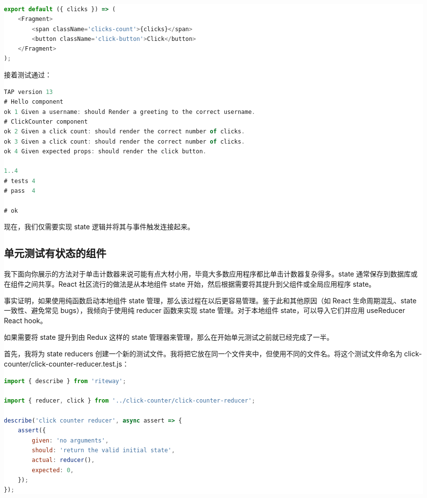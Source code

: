 ```js
export default ({ clicks }) => (
	<Fragment>
		<span className='clicks-count'>{clicks}</span>
		<button className='click-button'>Click</button>
	</Fragment>
);
```

接着测试通过：

```js
TAP version 13
# Hello component
ok 1 Given a username: should Render a greeting to the correct username.
# ClickCounter component
ok 2 Given a click count: should render the correct number of clicks.
ok 3 Given a click count: should render the correct number of clicks.
ok 4 Given expected props: should render the click button.

1..4
# tests 4
# pass  4

# ok
```

现在，我们仅需要实现 state 逻辑并将其与事件触发连接起来。

## 单元测试有状态的组件

我下面向你展示的方法对于单击计数器来说可能有点大材小用，毕竟大多数应用程序都比单击计数器复杂得多。state 通常保存到数据库或在组件之间共享。React 社区流行的做法是从本地组件 state 开始，然后根据需要将其提升到父组件或全局应用程序 state。

事实证明，如果使用纯函数启动本地组件 state 管理，那么该过程在以后更容易管理。鉴于此和其他原因（如 React 生命周期混乱、state 一致性、避免常见 bugs），我倾向于使用纯 reducer 函数来实现 state 管理。对于本地组件 state，可以导入它们并应用 useReducer React hook。

如果需要将 state 提升到由 Redux 这样的 state 管理器来管理，那么在开始单元测试之前就已经完成了一半。

首先，我将为 state reducers 创建一个新的测试文件。我将把它放在同一个文件夹中，但使用不同的文件名。将这个测试文件命名为 click-counter/click-counter-reducer.test.js：

```js
import { describe } from 'riteway';

import { reducer, click } from '../click-counter/click-counter-reducer';

describe('click counter reducer', async assert => {
	assert({
		given: 'no arguments',
		should: 'return the valid initial state',
		actual: reducer(),
		expected: 0,
	});
});
```
